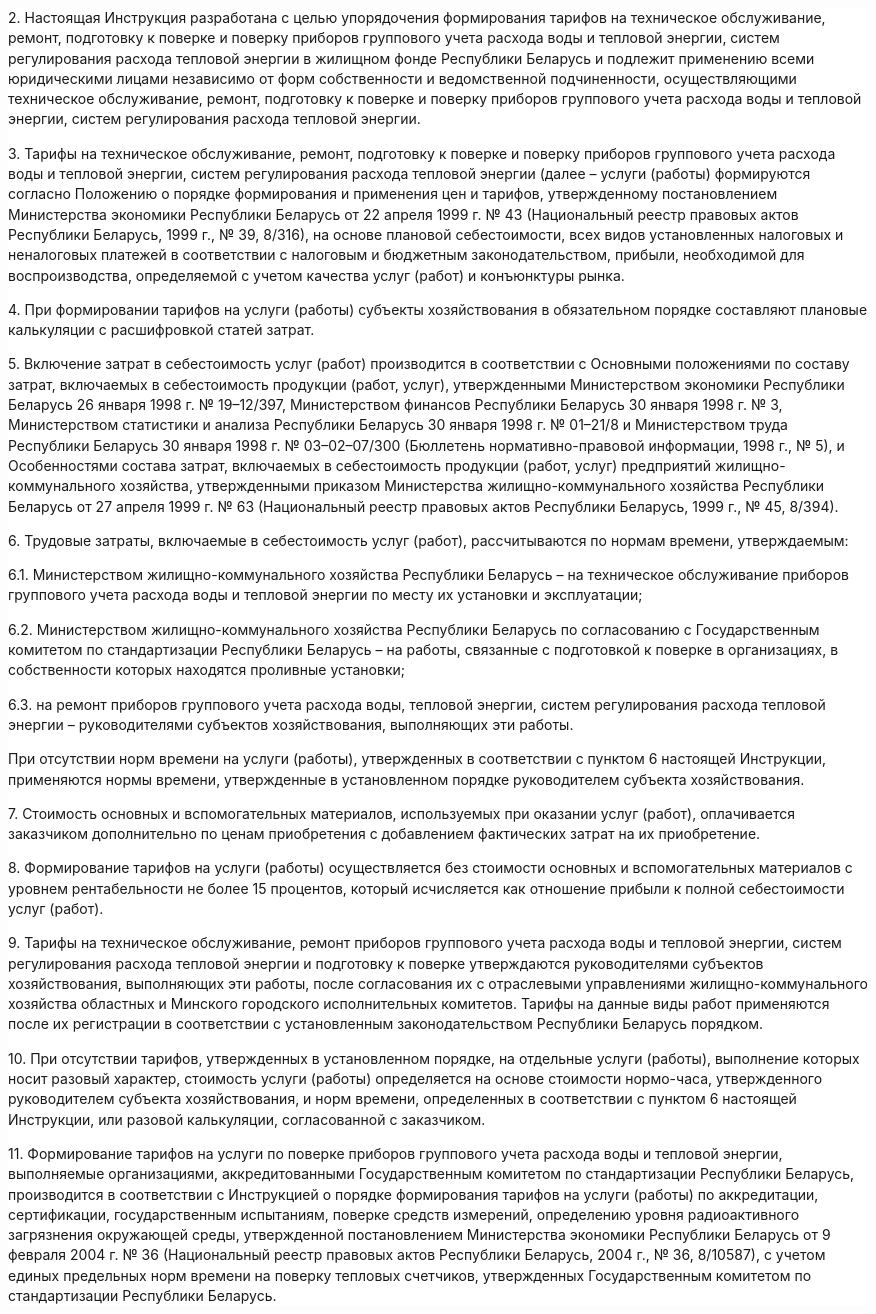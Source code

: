 <p>2. Настоящая Инструкция разработана с целью упорядочения формирования тарифов на техническое обслуживание, ремонт, подготовку к поверке и поверку приборов группового учета расхода воды и тепловой энергии, систем регулирования расхода тепловой энергии в жилищном фонде Республики Беларусь и подлежит применению всеми юридическими лицами независимо от форм собственности и ведомственной подчиненности, осуществляющими техническое обслуживание, ремонт, подготовку к поверке и поверку приборов группового учета расхода воды и тепловой энергии, систем регулирования расхода тепловой энергии.</p>
<p>3. Тарифы на техническое обслуживание, ремонт, подготовку к поверке и поверку приборов группового учета расхода воды и тепловой энергии, систем регулирования расхода тепловой энергии (далее – услуги (работы) формируются согласно Положению о порядке формирования и применения цен и тарифов, утвержденному постановлением Министерства экономики Республики Беларусь от 22 апреля 1999 г. № 43 (Национальный реестр правовых актов Республики Беларусь, 1999 г., № 39, 8/316), на основе плановой себестоимости, всех видов установленных налоговых и неналоговых платежей в соответствии с налоговым и бюджетным законодательством, прибыли, необходимой для воспроизводства, определяемой с учетом качества услуг (работ) и конъюнктуры рынка.</p>
<p>4. При формировании тарифов на услуги (работы) субъекты хозяйствования в обязательном порядке составляют плановые калькуляции с расшифровкой статей затрат.</p>
<p>5. Включение затрат в себестоимость услуг (работ) производится в соответствии с Основными положениями по составу затрат, включаемых в себестоимость продукции (работ, услуг), утвержденными Министерством экономики Республики Беларусь 26 января 1998 г. № 19–12/397, Министерством финансов Республики Беларусь 30 января 1998 г. № 3, Министерством статистики и анализа Республики Беларусь 30 января 1998 г. № 01–21/8 и Министерством труда Республики Беларусь 30 января 1998 г. № 03–02–07/300 (Бюллетень нормативно-правовой информации, 1998 г., № 5), и Особенностями состава затрат, включаемых в себестоимость продукции (работ, услуг) предприятий жилищно-коммунального хозяйства, утвержденными приказом Министерства жилищно-коммунального хозяйства Республики Беларусь от 27 апреля 1999 г. № 63 (Национальный реестр правовых актов Республики Беларусь, 1999 г., № 45, 8/394).</p>
<p>6. Трудовые затраты, включаемые в себестоимость услуг (работ), рассчитываются по нормам времени, утверждаемым:</p>
<p>6.1. Министерством жилищно-коммунального хозяйства Республики Беларусь – на техническое обслуживание приборов группового учета расхода воды и тепловой энергии по месту их установки и эксплуатации;</p>
<p>6.2. Министерством жилищно-коммунального хозяйства Республики Беларусь по согласованию с Государственным комитетом по стандартизации Республики Беларусь – на работы, связанные с подготовкой к поверке в организациях, в собственности которых находятся проливные установки;</p>
<p>6.3. на ремонт приборов группового учета расхода воды, тепловой энергии, систем регулирования расхода тепловой энергии – руководителями субъектов хозяйствования, выполняющих эти работы.</p>
<p>При отсутствии норм времени на услуги (работы), утвержденных в соответствии с пунктом 6 настоящей Инструкции, применяются нормы времени, утвержденные в установленном порядке руководителем субъекта хозяйствования.</p>
<p>7. Стоимость основных и вспомогательных материалов, используемых при оказании услуг (работ), оплачивается заказчиком дополнительно по ценам приобретения с добавлением фактических затрат на их приобретение.</p>
<p>8. Формирование тарифов на услуги (работы) осуществляется без стоимости основных и вспомогательных материалов с уровнем рентабельности не более 15 процентов, который исчисляется как отношение прибыли к полной себестоимости услуг (работ).</p>
<p>9. Тарифы на техническое обслуживание, ремонт приборов группового учета расхода воды и тепловой энергии, систем регулирования расхода тепловой энергии и подготовку к поверке утверждаются руководителями субъектов хозяйствования, выполняющих эти работы, после согласования их с отраслевыми управлениями жилищно-коммунального хозяйства областных и Минского городского исполнительных комитетов. Тарифы на данные виды работ применяются после их регистрации в соответствии с установленным законодательством Республики Беларусь порядком.</p>
<p>10. При отсутствии тарифов, утвержденных в установленном порядке, на отдельные услуги (работы), выполнение которых носит разовый характер, стоимость услуги (работы) определяется на основе стоимости нормо-часа, утвержденного руководителем субъекта хозяйствования, и норм времени, определенных в соответствии с пунктом 6 настоящей Инструкции, или разовой калькуляции, согласованной с заказчиком.</p>
<p>11. Формирование тарифов на услуги по поверке приборов группового учета расхода воды и тепловой энергии, выполняемые организациями, аккредитованными Государственным комитетом по стандартизации Республики Беларусь, производится в соответствии с Инструкцией о порядке формирования тарифов на услуги (работы) по аккредитации, сертификации, государственным испытаниям, поверке средств измерений, определению уровня радиоактивного загрязнения окружающей среды, утвержденной постановлением Министерства экономики Республики Беларусь от 9 февраля 2004 г. № 36 (Национальный реестр правовых актов Республики Беларусь, 2004 г., № 36, 8/10587), с учетом единых предельных норм времени на поверку тепловых счетчиков, утвержденных Государственным комитетом по стандартизации Республики Беларусь.</p>
<p></p>
